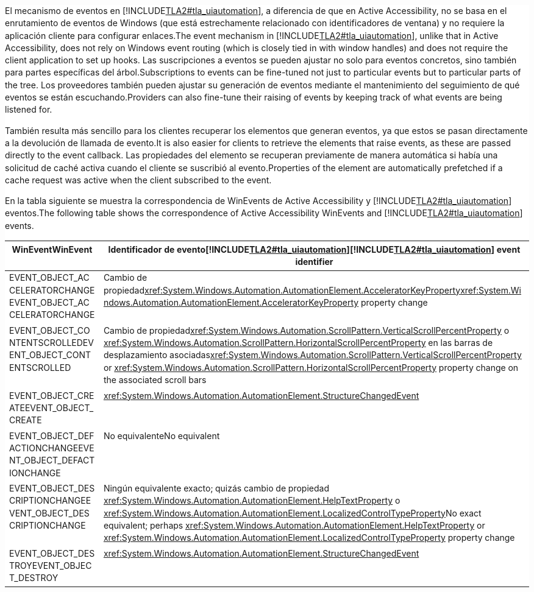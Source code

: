  <span data-ttu-id="2c615-343">El mecanismo de eventos en [!INCLUDE[TLA2#tla_uiautomation](../../../includes/tla2sharptla-uiautomation-md.md)], a diferencia de que en Active Accessibility, no se basa en el enrutamiento de eventos de Windows (que está estrechamente relacionado con identificadores de ventana) y no requiere la aplicación cliente para configurar enlaces.</span><span class="sxs-lookup"><span data-stu-id="2c615-343">The event mechanism in [!INCLUDE[TLA2#tla_uiautomation](../../../includes/tla2sharptla-uiautomation-md.md)], unlike that in Active Accessibility, does not rely on Windows event routing (which is closely tied in with window handles) and does not require the client application to set up hooks.</span></span> <span data-ttu-id="2c615-344">Las suscripciones a eventos se pueden ajustar no solo para eventos concretos, sino también para partes específicas del árbol.</span><span class="sxs-lookup"><span data-stu-id="2c615-344">Subscriptions to events can be fine-tuned not just to particular events but to particular parts of the tree.</span></span> <span data-ttu-id="2c615-345">Los proveedores también pueden ajustar su generación de eventos mediante el mantenimiento del seguimiento de qué eventos se están escuchando.</span><span class="sxs-lookup"><span data-stu-id="2c615-345">Providers can also fine-tune their raising of events by keeping track of what events are being listened for.</span></span>  
  
 <span data-ttu-id="2c615-346">También resulta más sencillo para los clientes recuperar los elementos que generan eventos, ya que estos se pasan directamente a la devolución de llamada de evento.</span><span class="sxs-lookup"><span data-stu-id="2c615-346">It is also easier for clients to retrieve the elements that raise events, as these are passed directly to the event callback.</span></span> <span data-ttu-id="2c615-347">Las propiedades del elemento se recuperan previamente de manera automática si había una solicitud de caché activa cuando el cliente se suscribió al evento.</span><span class="sxs-lookup"><span data-stu-id="2c615-347">Properties of the element are automatically prefetched if a cache request was active when the client subscribed to the event.</span></span>  
  
 <span data-ttu-id="2c615-348">En la tabla siguiente se muestra la correspondencia de WinEvents de Active Accessibility y [!INCLUDE[TLA2#tla_uiautomation](../../../includes/tla2sharptla-uiautomation-md.md)] eventos.</span><span class="sxs-lookup"><span data-stu-id="2c615-348">The following table shows the correspondence of Active Accessibility WinEvents and [!INCLUDE[TLA2#tla_uiautomation](../../../includes/tla2sharptla-uiautomation-md.md)] events.</span></span>  
  
|<span data-ttu-id="2c615-349">WinEvent</span><span class="sxs-lookup"><span data-stu-id="2c615-349">WinEvent</span></span>|<span data-ttu-id="2c615-350">Identificador de evento[!INCLUDE[TLA2#tla_uiautomation](../../../includes/tla2sharptla-uiautomation-md.md)]</span><span class="sxs-lookup"><span data-stu-id="2c615-350">[!INCLUDE[TLA2#tla_uiautomation](../../../includes/tla2sharptla-uiautomation-md.md)] event identifier</span></span>|  
|--------------|--------------------------------------------------------------------------------------------|  
|<span data-ttu-id="2c615-351">EVENT_OBJECT_ACCELERATORCHANGE</span><span class="sxs-lookup"><span data-stu-id="2c615-351">EVENT_OBJECT_ACCELERATORCHANGE</span></span>|<span data-ttu-id="2c615-352">Cambio de propiedad<xref:System.Windows.Automation.AutomationElement.AcceleratorKeyProperty></span><span class="sxs-lookup"><span data-stu-id="2c615-352"><xref:System.Windows.Automation.AutomationElement.AcceleratorKeyProperty> property change</span></span>|  
|<span data-ttu-id="2c615-353">EVENT_OBJECT_CONTENTSCROLLED</span><span class="sxs-lookup"><span data-stu-id="2c615-353">EVENT_OBJECT_CONTENTSCROLLED</span></span>|<span data-ttu-id="2c615-354">Cambio de propiedad<xref:System.Windows.Automation.ScrollPattern.VerticalScrollPercentProperty> o <xref:System.Windows.Automation.ScrollPattern.HorizontalScrollPercentProperty> en las barras de desplazamiento asociadas</span><span class="sxs-lookup"><span data-stu-id="2c615-354"><xref:System.Windows.Automation.ScrollPattern.VerticalScrollPercentProperty> or <xref:System.Windows.Automation.ScrollPattern.HorizontalScrollPercentProperty> property change on the associated scroll bars</span></span>|  
|<span data-ttu-id="2c615-355">EVENT_OBJECT_CREATE</span><span class="sxs-lookup"><span data-stu-id="2c615-355">EVENT_OBJECT_CREATE</span></span>|<xref:System.Windows.Automation.AutomationElement.StructureChangedEvent>|  
|<span data-ttu-id="2c615-356">EVENT_OBJECT_DEFACTIONCHANGE</span><span class="sxs-lookup"><span data-stu-id="2c615-356">EVENT_OBJECT_DEFACTIONCHANGE</span></span>|<span data-ttu-id="2c615-357">No equivalente</span><span class="sxs-lookup"><span data-stu-id="2c615-357">No equivalent</span></span>|  
|<span data-ttu-id="2c615-358">EVENT_OBJECT_DESCRIPTIONCHANGE</span><span class="sxs-lookup"><span data-stu-id="2c615-358">EVENT_OBJECT_DESCRIPTIONCHANGE</span></span>|<span data-ttu-id="2c615-359">Ningún equivalente exacto; quizás cambio de propiedad <xref:System.Windows.Automation.AutomationElement.HelpTextProperty> o <xref:System.Windows.Automation.AutomationElement.LocalizedControlTypeProperty></span><span class="sxs-lookup"><span data-stu-id="2c615-359">No exact equivalent; perhaps <xref:System.Windows.Automation.AutomationElement.HelpTextProperty> or <xref:System.Windows.Automation.AutomationElement.LocalizedControlTypeProperty> property change</span></span>|  
|<span data-ttu-id="2c615-360">EVENT_OBJECT_DESTROY</span><span class="sxs-lookup"><span data-stu-id="2c615-360">EVENT_OBJECT_DESTROY</span></span>|<xref:System.Windows.Automation.AutomationElement.StructureChangedEvent>|  
